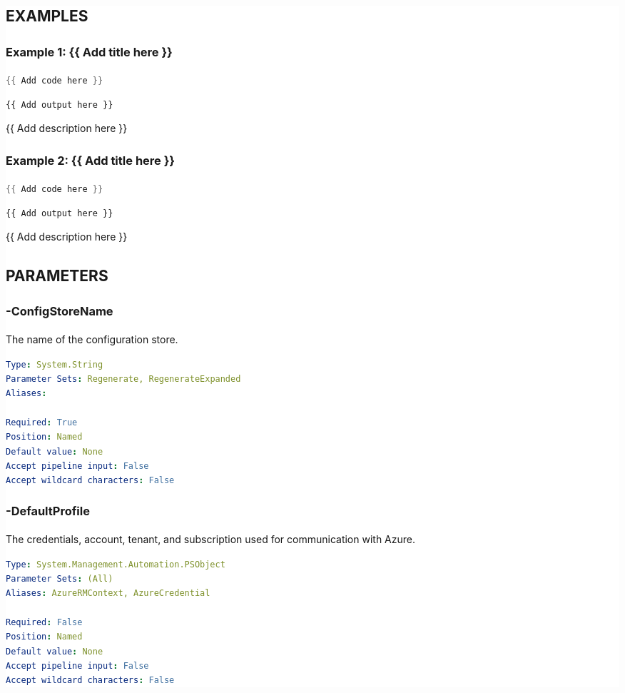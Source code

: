 ## EXAMPLES

### Example 1: {{ Add title here }}
```powershell
{{ Add code here }}
```

```output
{{ Add output here }}
```

{{ Add description here }}

### Example 2: {{ Add title here }}
```powershell
{{ Add code here }}
```

```output
{{ Add output here }}
```

{{ Add description here }}

## PARAMETERS

### -ConfigStoreName
The name of the configuration store.

```yaml
Type: System.String
Parameter Sets: Regenerate, RegenerateExpanded
Aliases:

Required: True
Position: Named
Default value: None
Accept pipeline input: False
Accept wildcard characters: False
```

### -DefaultProfile
The credentials, account, tenant, and subscription used for communication with Azure.

```yaml
Type: System.Management.Automation.PSObject
Parameter Sets: (All)
Aliases: AzureRMContext, AzureCredential

Required: False
Position: Named
Default value: None
Accept pipeline input: False
Accept wildcard characters: False
```
